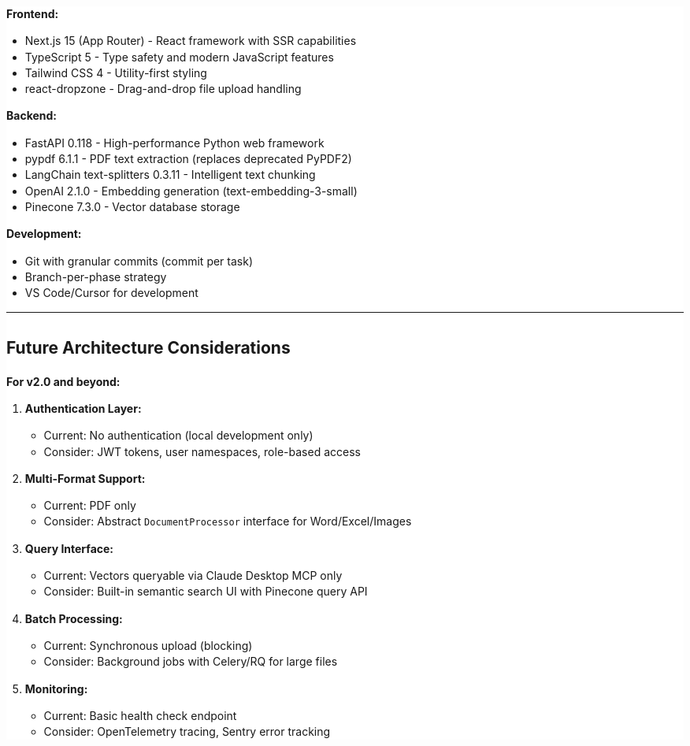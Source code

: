 **Frontend:**
- Next.js 15 (App Router) - React framework with SSR capabilities
- TypeScript 5 - Type safety and modern JavaScript features
- Tailwind CSS 4 - Utility-first styling
- react-dropzone - Drag-and-drop file upload handling

**Backend:**
- FastAPI 0.118 - High-performance Python web framework
- pypdf 6.1.1 - PDF text extraction (replaces deprecated PyPDF2)
- LangChain text-splitters 0.3.11 - Intelligent text chunking
- OpenAI 2.1.0 - Embedding generation (text-embedding-3-small)
- Pinecone 7.3.0 - Vector database storage

**Development:**
- Git with granular commits (commit per task)
- Branch-per-phase strategy
- VS Code/Cursor for development

---

## Future Architecture Considerations

**For v2.0 and beyond:**

1. **Authentication Layer:**
   - Current: No authentication (local development only)
   - Consider: JWT tokens, user namespaces, role-based access

2. **Multi-Format Support:**
   - Current: PDF only
   - Consider: Abstract `DocumentProcessor` interface for Word/Excel/Images

3. **Query Interface:**
   - Current: Vectors queryable via Claude Desktop MCP only
   - Consider: Built-in semantic search UI with Pinecone query API

4. **Batch Processing:**
   - Current: Synchronous upload (blocking)
   - Consider: Background jobs with Celery/RQ for large files

5. **Monitoring:**
   - Current: Basic health check endpoint
   - Consider: OpenTelemetry tracing, Sentry error tracking
